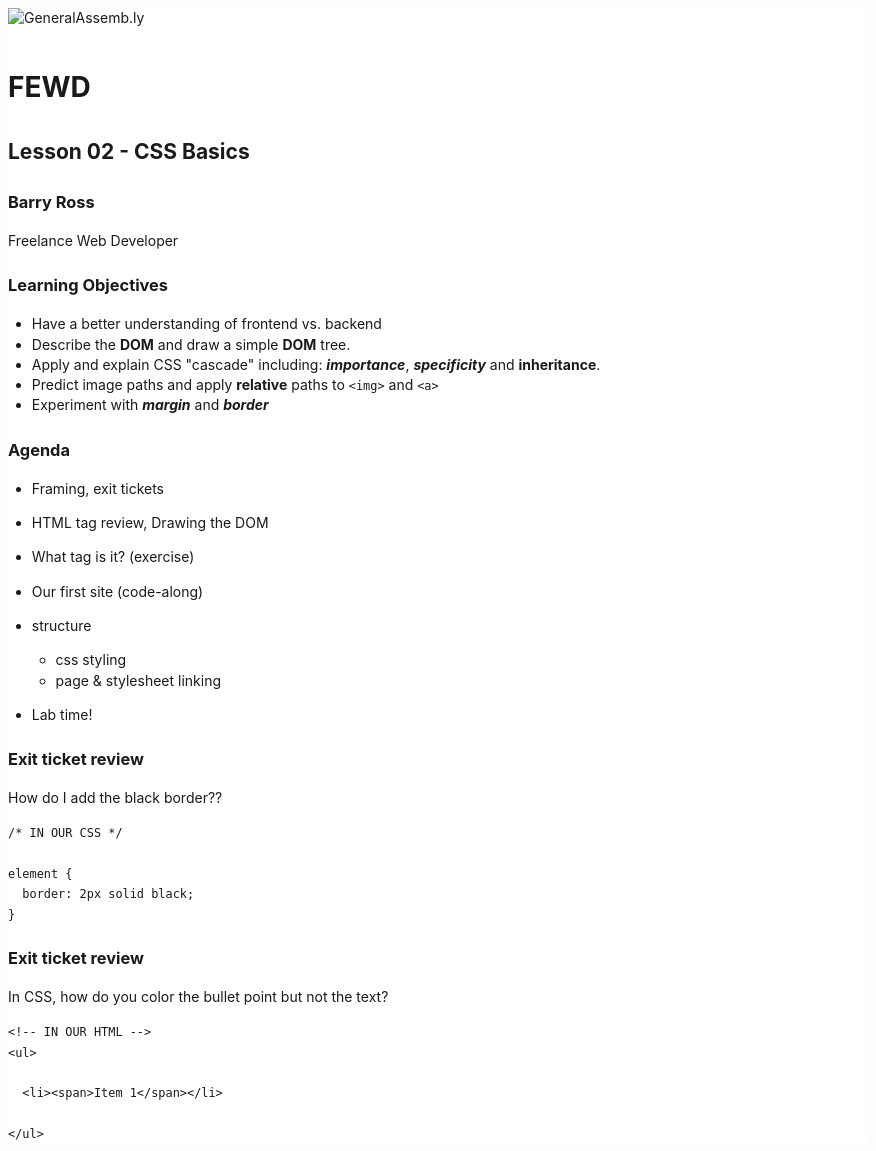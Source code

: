 ![GeneralAssemb.ly](../../img/icons/FEWD_Logo.png)

# FEWD
## Lesson 02 - CSS Basics
### Barry Ross

Freelance Web Developer


### Learning Objectives
- Have a better understanding of frontend vs. backend
- Describe the **DOM** and draw a simple **DOM** tree.
- Apply and explain CSS "cascade" including: ***importance***, ***specificity*** and  **inheritance**.
- Predict image paths and apply **relative** paths to ```<img>``` and ```<a>```
- Experiment with ***margin*** and ***border***


### Agenda

*   Framing, exit tickets

*   HTML tag review, Drawing the DOM

*   What tag is it? (exercise)

*   Our first site (code-along)
   * structure
     * css styling
     * page & stylesheet linking

*   Lab time!



### Exit ticket review
<span class="question">How do I add the black border??</span>

```
/* IN OUR CSS */

element {
  border: 2px solid black;
}
```


### Exit ticket review
<span class="question">In CSS, how do you color the bullet point but not the text?</span>

```
<!-- IN OUR HTML -->
<ul>

  <li><span>Item 1</span></li>

</ul>
```
